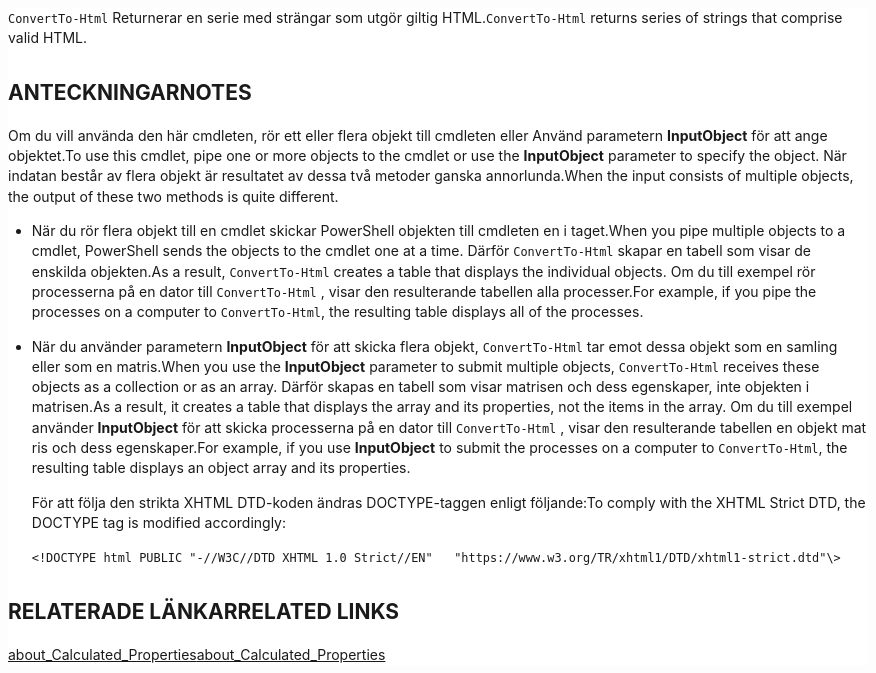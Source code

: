 <span data-ttu-id="7f15a-217">`ConvertTo-Html` Returnerar en serie med strängar som utgör giltig HTML.</span><span class="sxs-lookup"><span data-stu-id="7f15a-217">`ConvertTo-Html` returns series of strings that comprise valid HTML.</span></span>

## <span data-ttu-id="7f15a-218">ANTECKNINGAR</span><span class="sxs-lookup"><span data-stu-id="7f15a-218">NOTES</span></span>

<span data-ttu-id="7f15a-219">Om du vill använda den här cmdleten, rör ett eller flera objekt till cmdleten eller Använd parametern **InputObject** för att ange objektet.</span><span class="sxs-lookup"><span data-stu-id="7f15a-219">To use this cmdlet, pipe one or more objects to the cmdlet or use the **InputObject** parameter to specify the object.</span></span> <span data-ttu-id="7f15a-220">När indatan består av flera objekt är resultatet av dessa två metoder ganska annorlunda.</span><span class="sxs-lookup"><span data-stu-id="7f15a-220">When the input consists of multiple objects, the output of these two methods is quite different.</span></span>

- <span data-ttu-id="7f15a-221">När du rör flera objekt till en cmdlet skickar PowerShell objekten till cmdleten en i taget.</span><span class="sxs-lookup"><span data-stu-id="7f15a-221">When you pipe multiple objects to a cmdlet, PowerShell sends the objects to the cmdlet one at a time.</span></span> <span data-ttu-id="7f15a-222">Därför `ConvertTo-Html` skapar en tabell som visar de enskilda objekten.</span><span class="sxs-lookup"><span data-stu-id="7f15a-222">As a result, `ConvertTo-Html` creates a table that displays the individual objects.</span></span> <span data-ttu-id="7f15a-223">Om du till exempel rör processerna på en dator till `ConvertTo-Html` , visar den resulterande tabellen alla processer.</span><span class="sxs-lookup"><span data-stu-id="7f15a-223">For example, if you pipe the processes on a computer to `ConvertTo-Html`, the resulting table displays all of the processes.</span></span>

- <span data-ttu-id="7f15a-224">När du använder parametern **InputObject** för att skicka flera objekt, `ConvertTo-Html` tar emot dessa objekt som en samling eller som en matris.</span><span class="sxs-lookup"><span data-stu-id="7f15a-224">When you use the **InputObject** parameter to submit multiple objects, `ConvertTo-Html` receives these objects as a collection or as an array.</span></span> <span data-ttu-id="7f15a-225">Därför skapas en tabell som visar matrisen och dess egenskaper, inte objekten i matrisen.</span><span class="sxs-lookup"><span data-stu-id="7f15a-225">As a result, it creates a table that displays the array and its properties, not the items in the array.</span></span> <span data-ttu-id="7f15a-226">Om du till exempel använder **InputObject** för att skicka processerna på en dator till `ConvertTo-Html` , visar den resulterande tabellen en objekt mat ris och dess egenskaper.</span><span class="sxs-lookup"><span data-stu-id="7f15a-226">For example, if you use **InputObject** to submit the processes on a computer to `ConvertTo-Html`, the resulting table displays an object array and its properties.</span></span>

  <span data-ttu-id="7f15a-227">För att följa den strikta XHTML DTD-koden ändras DOCTYPE-taggen enligt följande:</span><span class="sxs-lookup"><span data-stu-id="7f15a-227">To comply with the XHTML Strict DTD, the DOCTYPE tag is modified accordingly:</span></span>

   `<!DOCTYPE html PUBLIC "-//W3C//DTD XHTML 1.0 Strict//EN"   "https://www.w3.org/TR/xhtml1/DTD/xhtml1-strict.dtd"\>`

## <span data-ttu-id="7f15a-228">RELATERADE LÄNKAR</span><span class="sxs-lookup"><span data-stu-id="7f15a-228">RELATED LINKS</span></span>

[<span data-ttu-id="7f15a-229">about_Calculated_Properties</span><span class="sxs-lookup"><span data-stu-id="7f15a-229">about_Calculated_Properties</span></span>](../Microsoft.PowerShell.Core/About/about_Calculated_Properties.md)

